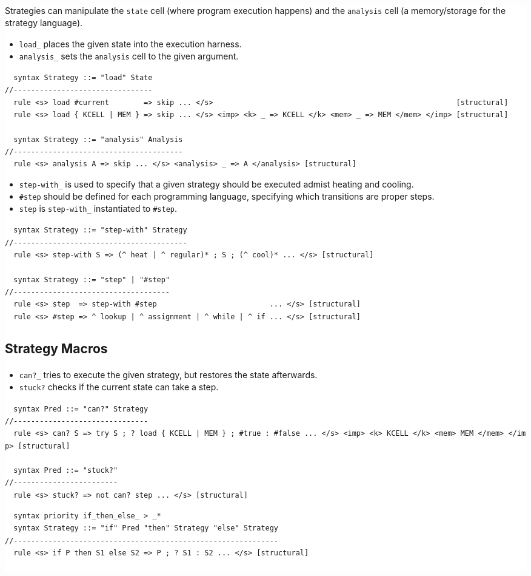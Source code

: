 
Strategies can manipulate the `state` cell (where program execution happens) and the `analysis` cell (a memory/storage for the strategy language).

-   `load_` places the given state into the execution harness.
-   `analysis_` sets the `analysis` cell to the given argument.

```{.k .strategy-lang}
  syntax Strategy ::= "load" State
//--------------------------------
  rule <s> load #current        => skip ... </s>                                                        [structural]
  rule <s> load { KCELL | MEM } => skip ... </s> <imp> <k> _ => KCELL </k> <mem> _ => MEM </mem> </imp> [structural]

  syntax Strategy ::= "analysis" Analysis
//---------------------------------------
  rule <s> analysis A => skip ... </s> <analysis> _ => A </analysis> [structural]
```

-   `step-with_` is used to specify that a given strategy should be executed admist heating and cooling.
-   `#step` should be defined for each programming language, specifying which transitions are proper steps.
-   `step` is `step-with_` instantiated to `#step`.

```{.k .strategy-lang}
  syntax Strategy ::= "step-with" Strategy
//----------------------------------------
  rule <s> step-with S => (^ heat | ^ regular)* ; S ; (^ cool)* ... </s> [structural]

  syntax Strategy ::= "step" | "#step"
//------------------------------------
  rule <s> step  => step-with #step                          ... </s> [structural]
  rule <s> #step => ^ lookup | ^ assignment | ^ while | ^ if ... </s> [structural]
```

Strategy Macros
---------------

-   `can?_` tries to execute the given strategy, but restores the state afterwards.
-   `stuck?` checks if the current state can take a step.

```{.k .strategy-lang}
  syntax Pred ::= "can?" Strategy
//-------------------------------
  rule <s> can? S => try S ; ? load { KCELL | MEM } ; #true : #false ... </s> <imp> <k> KCELL </k> <mem> MEM </mem> </imp> [structural]

  syntax Pred ::= "stuck?"
//------------------------
  rule <s> stuck? => not can? step ... </s> [structural]
```

```{.k .strategy-lang}
  syntax priority if_then_else_ > _*
  syntax Strategy ::= "if" Pred "then" Strategy "else" Strategy
//-------------------------------------------------------------
  rule <s> if P then S1 else S2 => P ; ? S1 : S2 ... </s> [structural]
  
```
